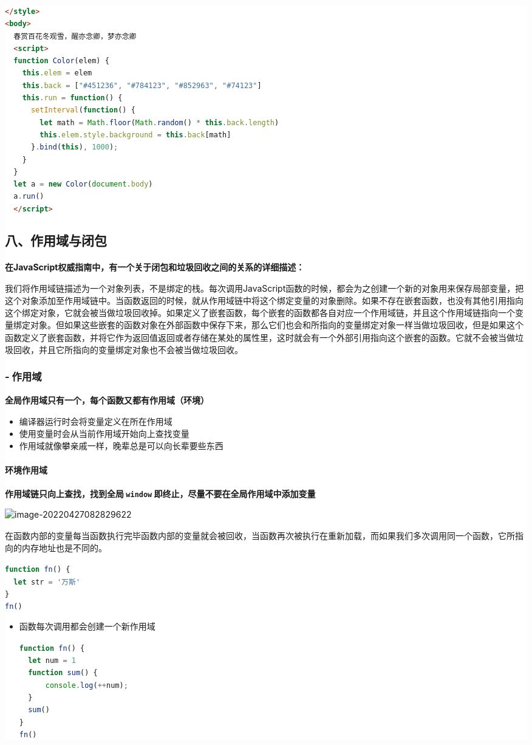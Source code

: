 ```html
</style>
<body>
  春赏百花冬观雪，醒亦念卿，梦亦念卿
  <script>
  function Color(elem) {
    this.elem = elem
    this.back = ["#451236", "#784123", "#852963", "#74123"]
    this.run = function() {
      setInterval(function() {
        let math = Math.floor(Math.random() * this.back.length)
        this.elem.style.background = this.back[math]
      }.bind(this), 1000);
    }
  }
  let a = new Color(document.body)
  a.run() 
  </script>
```

## 八、作用域与闭包

**在JavaScript权威指南中，有一个关于闭包和垃圾回收之间的关系的详细描述：**

我们将作用域链描述为一个对象列表，不是绑定的栈。每次调用JavaScript函数的时候，都会为之创建一个新的对象用来保存局部变量，把这个对象添加至作用域链中。当函数返回的时候，就从作用域链中将这个绑定变量的对象删除。如果不存在嵌套函数，也没有其他引用指向这个绑定对象，它就会被当做垃圾回收掉。如果定义了嵌套函数，每个嵌套的函数都各自对应一个作用域链，并且这个作用域链指向一个变量绑定对象。但如果这些嵌套的函数对象在外部函数中保存下来，那么它们也会和所指向的变量绑定对象一样当做垃圾回收，但是如果这个函数定义了嵌套函数，并将它作为返回值返回或者存储在某处的属性里，这时就会有一个外部引用指向这个嵌套的函数。它就不会被当做垃圾回收，并且它所指向的变量绑定对象也不会被当做垃圾回收。

### - 作用域

**全局作用域只有一个，每个函数又都有作用域（环境）**

- 编译器运行时会将变量定义在所在作用域
- 使用变量时会从当前作用域开始向上查找变量
- 作用域就像攀亲戚一样，晚辈总是可以向长辈要些东西

#### 环境作用域

**作用域链只向上查找，找到全局 `window` 即终止，尽量不要在全局作用域中添加变量**

![image-20220427082829622](https://s2.loli.net/2022/12/13/zfnxpqZFV5MEg8O.png)

在函数内部的变量每当函数执行完毕函数内部的变量就会被回收，当函数再次被执行在重新加载，而如果我们多次调用同一个函数，它所指向的内存地址也是不同的。

```javascript
function fn() {
  let str = '万斯'
}
fn()
```

- 函数每次调用都会创建一个新作用域

  ```javascript
  function fn() {
    let num = 1
    function sum() {
    	console.log(++num);
    }
    sum()
  }
  fn()
  ```


  [symbol]: "houdunren.com"